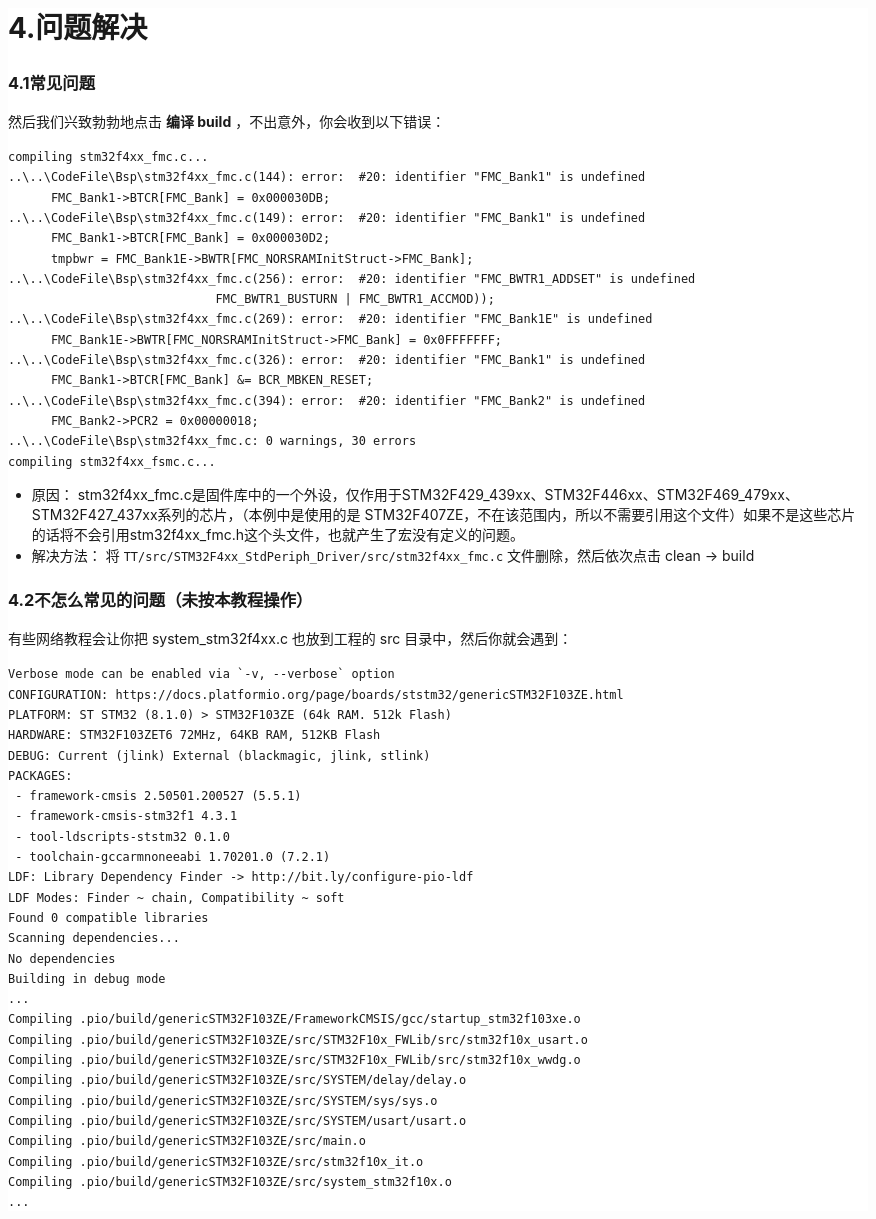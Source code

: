 # 4.问题解决

### 4.1常见问题

然后我们兴致勃勃地点击 **编译 build** ，不出意外，你会收到以下错误：

```shell
compiling stm32f4xx_fmc.c...
..\..\CodeFile\Bsp\stm32f4xx_fmc.c(144): error:  #20: identifier "FMC_Bank1" is undefined
      FMC_Bank1->BTCR[FMC_Bank] = 0x000030DB;
..\..\CodeFile\Bsp\stm32f4xx_fmc.c(149): error:  #20: identifier "FMC_Bank1" is undefined
      FMC_Bank1->BTCR[FMC_Bank] = 0x000030D2;
      tmpbwr = FMC_Bank1E->BWTR[FMC_NORSRAMInitStruct->FMC_Bank];
..\..\CodeFile\Bsp\stm32f4xx_fmc.c(256): error:  #20: identifier "FMC_BWTR1_ADDSET" is undefined
                             FMC_BWTR1_BUSTURN | FMC_BWTR1_ACCMOD));
..\..\CodeFile\Bsp\stm32f4xx_fmc.c(269): error:  #20: identifier "FMC_Bank1E" is undefined
      FMC_Bank1E->BWTR[FMC_NORSRAMInitStruct->FMC_Bank] = 0x0FFFFFFF;
..\..\CodeFile\Bsp\stm32f4xx_fmc.c(326): error:  #20: identifier "FMC_Bank1" is undefined
      FMC_Bank1->BTCR[FMC_Bank] &= BCR_MBKEN_RESET;
..\..\CodeFile\Bsp\stm32f4xx_fmc.c(394): error:  #20: identifier "FMC_Bank2" is undefined
      FMC_Bank2->PCR2 = 0x00000018;
..\..\CodeFile\Bsp\stm32f4xx_fmc.c: 0 warnings, 30 errors
compiling stm32f4xx_fsmc.c...

```

- 原因：
  stm32f4xx_fmc.c是固件库中的一个外设，仅作用于STM32F429_439xx、STM32F446xx、STM32F469_479xx、STM32F427_437xx系列的芯片，（本例中是使用的是 STM32F407ZE，不在该范围内，所以不需要引用这个文件）如果不是这些芯片的话将不会引用stm32f4xx_fmc.h这个头文件，也就产生了宏没有定义的问题。
- 解决方法：
  将 `TT/src/STM32F4xx_StdPeriph_Driver/src/stm32f4xx_fmc.c` 文件删除，然后依次点击 clean -> build

### 4.2不怎么常见的问题（未按本教程操作）

有些网络教程会让你把 system\_stm32f4xx.c 也放到工程的 src 目录中，然后你就会遇到：

```shell
Verbose mode can be enabled via `-v, --verbose` option
CONFIGURATION: https://docs.platformio.org/page/boards/ststm32/genericSTM32F103ZE.html
PLATFORM: ST STM32 (8.1.0) > STM32F103ZE (64k RAM. 512k Flash)
HARDWARE: STM32F103ZET6 72MHz, 64KB RAM, 512KB Flash
DEBUG: Current (jlink) External (blackmagic, jlink, stlink)
PACKAGES:
 - framework-cmsis 2.50501.200527 (5.5.1)
 - framework-cmsis-stm32f1 4.3.1
 - tool-ldscripts-ststm32 0.1.0
 - toolchain-gccarmnoneeabi 1.70201.0 (7.2.1)
LDF: Library Dependency Finder -> http://bit.ly/configure-pio-ldf
LDF Modes: Finder ~ chain, Compatibility ~ soft
Found 0 compatible libraries
Scanning dependencies...
No dependencies
Building in debug mode
...
Compiling .pio/build/genericSTM32F103ZE/FrameworkCMSIS/gcc/startup_stm32f103xe.o
Compiling .pio/build/genericSTM32F103ZE/src/STM32F10x_FWLib/src/stm32f10x_usart.o
Compiling .pio/build/genericSTM32F103ZE/src/STM32F10x_FWLib/src/stm32f10x_wwdg.o
Compiling .pio/build/genericSTM32F103ZE/src/SYSTEM/delay/delay.o
Compiling .pio/build/genericSTM32F103ZE/src/SYSTEM/sys/sys.o
Compiling .pio/build/genericSTM32F103ZE/src/SYSTEM/usart/usart.o
Compiling .pio/build/genericSTM32F103ZE/src/main.o
Compiling .pio/build/genericSTM32F103ZE/src/stm32f10x_it.o
Compiling .pio/build/genericSTM32F103ZE/src/system_stm32f10x.o
...
```